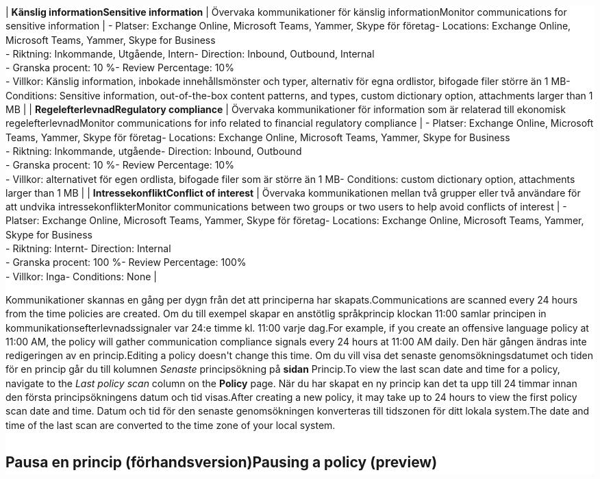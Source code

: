 | <span data-ttu-id="32f5d-128">**Känslig information**</span><span class="sxs-lookup"><span data-stu-id="32f5d-128">**Sensitive information**</span></span> | <span data-ttu-id="32f5d-129">Övervaka kommunikationer för känslig information</span><span class="sxs-lookup"><span data-stu-id="32f5d-129">Monitor communications for sensitive information</span></span> | <span data-ttu-id="32f5d-130">- Platser: Exchange Online, Microsoft Teams, Yammer, Skype för företag</span><span class="sxs-lookup"><span data-stu-id="32f5d-130">- Locations: Exchange Online, Microsoft Teams, Yammer, Skype for Business</span></span> <br> <span data-ttu-id="32f5d-131">- Riktning: Inkommande, Utgående, Intern</span><span class="sxs-lookup"><span data-stu-id="32f5d-131">- Direction: Inbound, Outbound, Internal</span></span> <br> <span data-ttu-id="32f5d-132">- Granska procent: 10 %</span><span class="sxs-lookup"><span data-stu-id="32f5d-132">- Review Percentage: 10%</span></span> <br> <span data-ttu-id="32f5d-133">- Villkor: Känslig information, inbokade innehållsmönster och typer, alternativ för egna ordlistor, bifogade filer större än 1 MB</span><span class="sxs-lookup"><span data-stu-id="32f5d-133">- Conditions: Sensitive information, out-of-the-box content patterns, and types, custom dictionary option, attachments larger than 1 MB</span></span> |
| <span data-ttu-id="32f5d-134">**Regelefterlevnad**</span><span class="sxs-lookup"><span data-stu-id="32f5d-134">**Regulatory compliance**</span></span> | <span data-ttu-id="32f5d-135">Övervaka kommunikationer för information som är relaterad till ekonomisk regelefterlevnad</span><span class="sxs-lookup"><span data-stu-id="32f5d-135">Monitor communications for info related to financial regulatory compliance</span></span> | <span data-ttu-id="32f5d-136">- Platser: Exchange Online, Microsoft Teams, Yammer, Skype för företag</span><span class="sxs-lookup"><span data-stu-id="32f5d-136">- Locations: Exchange Online, Microsoft Teams, Yammer, Skype for Business</span></span> <br> <span data-ttu-id="32f5d-137">- Riktning: Inkommande, utgående</span><span class="sxs-lookup"><span data-stu-id="32f5d-137">- Direction: Inbound, Outbound</span></span> <br> <span data-ttu-id="32f5d-138">- Granska procent: 10 %</span><span class="sxs-lookup"><span data-stu-id="32f5d-138">- Review Percentage: 10%</span></span> <br> <span data-ttu-id="32f5d-139">- Villkor: alternativet för egen ordlista, bifogade filer som är större än 1 MB</span><span class="sxs-lookup"><span data-stu-id="32f5d-139">- Conditions: custom dictionary option, attachments larger than 1 MB</span></span> |
| <span data-ttu-id="32f5d-140">**Intressekonflikt**</span><span class="sxs-lookup"><span data-stu-id="32f5d-140">**Conflict of interest**</span></span> | <span data-ttu-id="32f5d-141">Övervaka kommunikationen mellan två grupper eller två användare för att undvika intressekonflikter</span><span class="sxs-lookup"><span data-stu-id="32f5d-141">Monitor communications between two groups or two users to help avoid conflicts of interest</span></span> | <span data-ttu-id="32f5d-142">- Platser: Exchange Online, Microsoft Teams, Yammer, Skype för företag</span><span class="sxs-lookup"><span data-stu-id="32f5d-142">- Locations: Exchange Online, Microsoft Teams, Yammer, Skype for Business</span></span> <br> <span data-ttu-id="32f5d-143">- Riktning: Internt</span><span class="sxs-lookup"><span data-stu-id="32f5d-143">- Direction: Internal</span></span> <br> <span data-ttu-id="32f5d-144">- Granska procent: 100 %</span><span class="sxs-lookup"><span data-stu-id="32f5d-144">- Review Percentage: 100%</span></span> <br> <span data-ttu-id="32f5d-145">- Villkor: Inga</span><span class="sxs-lookup"><span data-stu-id="32f5d-145">- Conditions: None</span></span> |

<span data-ttu-id="32f5d-146">Kommunikationer skannas en gång per dygn från det att principerna har skapats.</span><span class="sxs-lookup"><span data-stu-id="32f5d-146">Communications are scanned every 24 hours from the time policies are created.</span></span> <span data-ttu-id="32f5d-147">Om du till exempel skapar en anstötlig språkprincip klockan 11:00 samlar principen in kommunikationsefterlevnadssignaler var 24:e timme kl. 11:00 varje dag.</span><span class="sxs-lookup"><span data-stu-id="32f5d-147">For example, if you create an offensive language policy at 11:00 AM, the policy will gather communication compliance signals every 24 hours at 11:00 AM daily.</span></span> <span data-ttu-id="32f5d-148">Den här gången ändras inte redigeringen av en princip.</span><span class="sxs-lookup"><span data-stu-id="32f5d-148">Editing a policy doesn't change this time.</span></span> <span data-ttu-id="32f5d-149">Om du vill visa det senaste genomsökningsdatumet och tiden för en princip går du till kolumnen *Senaste* principsökning på **sidan** Princip.</span><span class="sxs-lookup"><span data-stu-id="32f5d-149">To view the last scan date and time for a policy, navigate to the *Last policy scan* column on the **Policy** page.</span></span> <span data-ttu-id="32f5d-150">När du har skapat en ny princip kan det ta upp till 24 timmar innan den första principsökningens datum och tid visas.</span><span class="sxs-lookup"><span data-stu-id="32f5d-150">After creating a new policy, it may take up to 24 hours to view the first policy scan date and time.</span></span> <span data-ttu-id="32f5d-151">Datum och tid för den senaste genomsökningen konverteras till tidszonen för ditt lokala system.</span><span class="sxs-lookup"><span data-stu-id="32f5d-151">The date and time of the last scan are converted to the time zone of your local system.</span></span>

## <a name="pausing-a-policy-preview"></a><span data-ttu-id="32f5d-152">Pausa en princip (förhandsversion)</span><span class="sxs-lookup"><span data-stu-id="32f5d-152">Pausing a policy (preview)</span></span>
